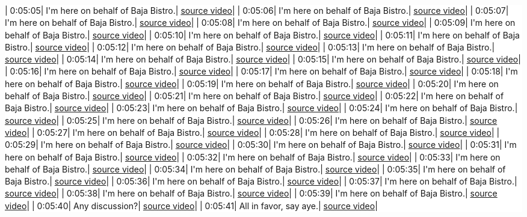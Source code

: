 | 0:05:05| I'm here on behalf of Baja Bistro.| [source video](https://archive.org/details/beerbrd071120?start=305)|
| 0:05:06| I'm here on behalf of Baja Bistro.| [source video](https://archive.org/details/beerbrd071120?start=306)|
| 0:05:07| I'm here on behalf of Baja Bistro.| [source video](https://archive.org/details/beerbrd071120?start=307)|
| 0:05:08| I'm here on behalf of Baja Bistro.| [source video](https://archive.org/details/beerbrd071120?start=308)|
| 0:05:09| I'm here on behalf of Baja Bistro.| [source video](https://archive.org/details/beerbrd071120?start=309)|
| 0:05:10| I'm here on behalf of Baja Bistro.| [source video](https://archive.org/details/beerbrd071120?start=310)|
| 0:05:11| I'm here on behalf of Baja Bistro.| [source video](https://archive.org/details/beerbrd071120?start=311)|
| 0:05:12| I'm here on behalf of Baja Bistro.| [source video](https://archive.org/details/beerbrd071120?start=312)|
| 0:05:13| I'm here on behalf of Baja Bistro.| [source video](https://archive.org/details/beerbrd071120?start=313)|
| 0:05:14| I'm here on behalf of Baja Bistro.| [source video](https://archive.org/details/beerbrd071120?start=314)|
| 0:05:15| I'm here on behalf of Baja Bistro.| [source video](https://archive.org/details/beerbrd071120?start=315)|
| 0:05:16| I'm here on behalf of Baja Bistro.| [source video](https://archive.org/details/beerbrd071120?start=316)|
| 0:05:17| I'm here on behalf of Baja Bistro.| [source video](https://archive.org/details/beerbrd071120?start=317)|
| 0:05:18| I'm here on behalf of Baja Bistro.| [source video](https://archive.org/details/beerbrd071120?start=318)|
| 0:05:19| I'm here on behalf of Baja Bistro.| [source video](https://archive.org/details/beerbrd071120?start=319)|
| 0:05:20| I'm here on behalf of Baja Bistro.| [source video](https://archive.org/details/beerbrd071120?start=320)|
| 0:05:21| I'm here on behalf of Baja Bistro.| [source video](https://archive.org/details/beerbrd071120?start=321)|
| 0:05:22| I'm here on behalf of Baja Bistro.| [source video](https://archive.org/details/beerbrd071120?start=322)|
| 0:05:23| I'm here on behalf of Baja Bistro.| [source video](https://archive.org/details/beerbrd071120?start=323)|
| 0:05:24| I'm here on behalf of Baja Bistro.| [source video](https://archive.org/details/beerbrd071120?start=324)|
| 0:05:25| I'm here on behalf of Baja Bistro.| [source video](https://archive.org/details/beerbrd071120?start=325)|
| 0:05:26| I'm here on behalf of Baja Bistro.| [source video](https://archive.org/details/beerbrd071120?start=326)|
| 0:05:27| I'm here on behalf of Baja Bistro.| [source video](https://archive.org/details/beerbrd071120?start=327)|
| 0:05:28| I'm here on behalf of Baja Bistro.| [source video](https://archive.org/details/beerbrd071120?start=328)|
| 0:05:29| I'm here on behalf of Baja Bistro.| [source video](https://archive.org/details/beerbrd071120?start=329)|
| 0:05:30| I'm here on behalf of Baja Bistro.| [source video](https://archive.org/details/beerbrd071120?start=330)|
| 0:05:31| I'm here on behalf of Baja Bistro.| [source video](https://archive.org/details/beerbrd071120?start=331)|
| 0:05:32| I'm here on behalf of Baja Bistro.| [source video](https://archive.org/details/beerbrd071120?start=332)|
| 0:05:33| I'm here on behalf of Baja Bistro.| [source video](https://archive.org/details/beerbrd071120?start=333)|
| 0:05:34| I'm here on behalf of Baja Bistro.| [source video](https://archive.org/details/beerbrd071120?start=334)|
| 0:05:35| I'm here on behalf of Baja Bistro.| [source video](https://archive.org/details/beerbrd071120?start=335)|
| 0:05:36| I'm here on behalf of Baja Bistro.| [source video](https://archive.org/details/beerbrd071120?start=336)|
| 0:05:37| I'm here on behalf of Baja Bistro.| [source video](https://archive.org/details/beerbrd071120?start=337)|
| 0:05:38| I'm here on behalf of Baja Bistro.| [source video](https://archive.org/details/beerbrd071120?start=338)|
| 0:05:39| I'm here on behalf of Baja Bistro.| [source video](https://archive.org/details/beerbrd071120?start=339)|
| 0:05:40| Any discussion?| [source video](https://archive.org/details/beerbrd071120?start=340)|
| 0:05:41| All in favor, say aye.| [source video](https://archive.org/details/beerbrd071120?start=341)|
